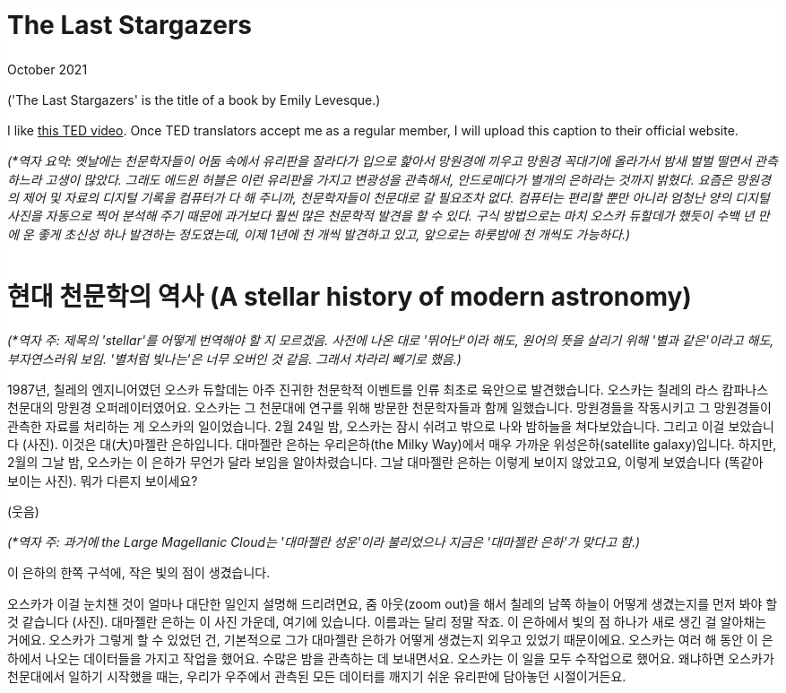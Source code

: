 The Last Stargazers
===================

October 2021

('The Last Stargazers' is the title of a book by Emily Levesque.)

I like [this TED video](
https://www.ted.com/talks/emily_levesque_a_stellar_history_of_modern_astronomy/transcript?language=en).
Once TED translators accept me as a regular member, I will upload this caption
to their official website.

_(*역자 요약: 옛날에는 천문학자들이 어둠 속에서 유리판을 잘라다가 입으로 핥아서
망원경에 끼우고 망원경 꼭대기에 올라가서 밤새 벌벌 떨면서 관측하느라 고생이
많았다. 그래도 에드윈 허블은 이런 유리판을 가지고 변광성을 관측해서,
안드로메다가 별개의 은하라는 것까지 밝혔다. 요즘은 망원경의 제어 및 자료의
디지털 기록을 컴퓨터가 다 해 주니까, 천문학자들이 천문대로 갈 필요조차 없다.
컴퓨터는 편리할 뿐만 아니라 엄청난 양의 디지털 사진을 자동으로 찍어 분석해 주기
때문에 과거보다 훨씬 많은 천문학적 발견을 할 수 있다. 구식 방법으로는 마치
오스카 듀할데가 했듯이 수백 년 만에 운 좋게 초신성 하나 발견하는 정도였는데,
이제 1년에 천 개씩 발견하고 있고, 앞으로는 하룻밤에 천 개씩도 가능하다.)_

현대 천문학의 역사 (A stellar history of modern astronomy)
==========================================================

_(*역자 주: 제목의 'stellar'를 어떻게 번역해야 할 지 모르겠음. 사전에 나온 대로
'뛰어난'이라 해도, 원어의 뜻을 살리기 위해 '별과 같은'이라고 해도, 부자연스러워
보임. '별처럼 빛나는'은 너무 오버인 것 같음. 그래서 차라리 빼기로 했음.)_

1987년, 칠레의 엔지니어였던 오스카 듀할데는 아주 진귀한 천문학적 이벤트를 인류
최초로 육안으로 발견했습니다. 오스카는 칠레의 라스 캄파나스 천문대의 망원경
오퍼레이터였어요. 오스카는 그 천문대에 연구를 위해 방문한 천문학자들과 함께
일했습니다. 망원경들을 작동시키고 그 망원경들이 관측한 자료를 처리하는 게
오스카의 일이었습니다. 2월 24일 밤, 오스카는 잠시 쉬려고 밖으로 나와 밤하늘을
쳐다보았습니다. 그리고 이걸 보았습니다 (사진). 이것은 대(大)마젤란 은하입니다.
대마젤란 은하는 우리은하(the Milky Way)에서 매우 가까운 위성은하(satellite
galaxy)입니다. 하지만, 2월의 그날 밤, 오스카는 이 은하가 무언가 달라 보임을
알아차렸습니다. 그날 대마젤란 은하는 이렇게 보이지 않았고요, 이렇게 보였습니다
(똑같아 보이는 사진). 뭐가 다른지 보이세요?

(웃음)

_(*역자 주: 과거에 the Large Magellanic Cloud는 '대마젤란 성운'이라 불리었으나
지금은 '대마젤란 은하'가 맞다고 함.)_

이 은하의 한쪽 구석에, 작은 빛의 점이 생겼습니다.

오스카가 이걸 눈치챈 것이 얼마나 대단한 일인지 설명해 드리려면요, 줌 아웃(zoom
out)을 해서 칠레의 남쪽 하늘이 어떻게 생겼는지를 먼저 봐야 할 것 같습니다
(사진). 대마젤란 은하는 이 사진 가운데, 여기에 있습니다. 이름과는 달리 정말
작죠. 이 은하에서 빛의 점 하나가 새로 생긴 걸 알아채는 거에요. 오스카가 그렇게
할 수 있었던 건, 기본적으로 그가 대마젤란 은하가 어떻게 생겼는지 외우고 있었기
때문이에요. 오스카는 여러 해 동안 이 은하에서 나오는 데이터들을 가지고 작업을
했어요. 수많은 밤을 관측하는 데 보내면서요. 오스카는 이 일을 모두 수작업으로
했어요. 왜냐하면 오스카가 천문대에서 일하기 시작했을 때는, 우리가 우주에서
관측된 모든 데이터를 깨지기 쉬운 유리판에 담아놓던 시절이거든요.
